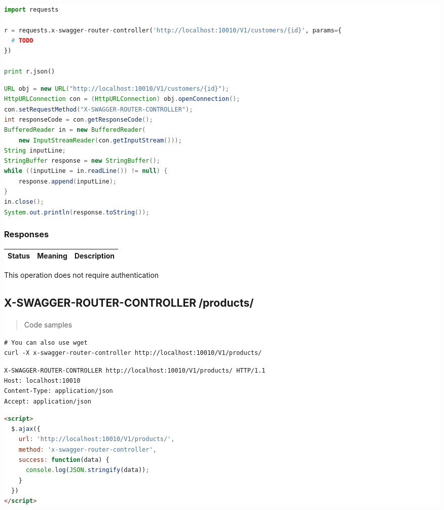 ````python
import requests

r = requests.x-swagger-router-controller('http://localhost:10010/V1/customers/{id}', params={
  # TODO
})

print r.json()
````

````java
URL obj = new URL("http://localhost:10010/V1/customers/{id}");
HttpURLConnection con = (HttpURLConnection) obj.openConnection();
con.setRequestMethod("X-SWAGGER-ROUTER-CONTROLLER");
int responseCode = con.getResponseCode();
BufferedReader in = new BufferedReader(
    new InputStreamReader(con.getInputStream()));
String inputLine;
StringBuffer response = new StringBuffer();
while ((inputLine = in.readLine()) != null) {
    response.append(inputLine);
}
in.close();
System.out.println(response.toString());
````

### Responses

Status|Meaning|Description
---|---|---|

<aside class="success">
This operation does not require authentication
</aside>

## X-SWAGGER-ROUTER-CONTROLLER /products/

> Code samples

````shell
# You can also use wget
curl -X x-swagger-router-controller http://localhost:10010/V1/products/
````

````http
X-SWAGGER-ROUTER-CONTROLLER http://localhost:10010/V1/products/ HTTP/1.1
Host: localhost:10010
Content-Type: application/json
Accept: application/json
````

````html
<script>
  $.ajax({
    url: 'http://localhost:10010/V1/products/',
    method: 'x-swagger-router-controller',
    success: function(data) {
      console.log(JSON.stringify(data));
    }
  })
</script>
````
